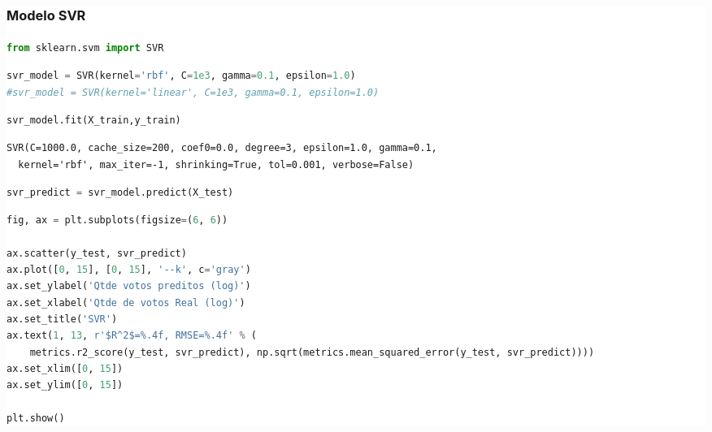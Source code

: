 ### Modelo SVR


```python
from sklearn.svm import SVR
```


```python
svr_model = SVR(kernel='rbf', C=1e3, gamma=0.1, epsilon=1.0)
#svr_model = SVR(kernel='linear', C=1e3, gamma=0.1, epsilon=1.0)
```


```python
svr_model.fit(X_train,y_train)
```




    SVR(C=1000.0, cache_size=200, coef0=0.0, degree=3, epsilon=1.0, gamma=0.1,
      kernel='rbf', max_iter=-1, shrinking=True, tol=0.001, verbose=False)




```python
svr_predict = svr_model.predict(X_test)
```


```python
fig, ax = plt.subplots(figsize=(6, 6))

ax.scatter(y_test, svr_predict)
ax.plot([0, 15], [0, 15], '--k', c='gray')
ax.set_ylabel('Qtde votos preditos (log)')
ax.set_xlabel('Qtde de votos Real (log)')
ax.set_title('SVR')
ax.text(1, 13, r'$R^2$=%.4f, RMSE=%.4f' % (
    metrics.r2_score(y_test, svr_predict), np.sqrt(metrics.mean_squared_error(y_test, svr_predict))))
ax.set_xlim([0, 15])
ax.set_ylim([0, 15])

plt.show()
```

